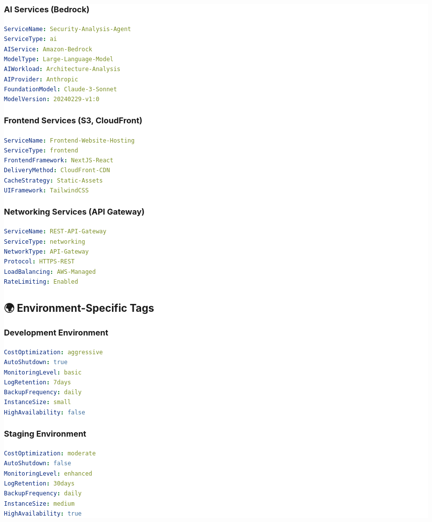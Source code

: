### **AI Services (Bedrock)**
```yaml
ServiceName: Security-Analysis-Agent
ServiceType: ai
AIService: Amazon-Bedrock
ModelType: Large-Language-Model
AIWorkload: Architecture-Analysis
AIProvider: Anthropic
FoundationModel: Claude-3-Sonnet
ModelVersion: 20240229-v1:0
```

### **Frontend Services (S3, CloudFront)**
```yaml
ServiceName: Frontend-Website-Hosting
ServiceType: frontend
FrontendFramework: NextJS-React
DeliveryMethod: CloudFront-CDN
CacheStrategy: Static-Assets
UIFramework: TailwindCSS
```

### **Networking Services (API Gateway)**
```yaml
ServiceName: REST-API-Gateway
ServiceType: networking
NetworkType: API-Gateway
Protocol: HTTPS-REST
LoadBalancing: AWS-Managed
RateLimiting: Enabled
```

## 🌍 Environment-Specific Tags

### **Development Environment**
```yaml
CostOptimization: aggressive
AutoShutdown: true
MonitoringLevel: basic
LogRetention: 7days
BackupFrequency: daily
InstanceSize: small
HighAvailability: false
```

### **Staging Environment**
```yaml
CostOptimization: moderate
AutoShutdown: false
MonitoringLevel: enhanced
LogRetention: 30days
BackupFrequency: daily
InstanceSize: medium
HighAvailability: true
```

